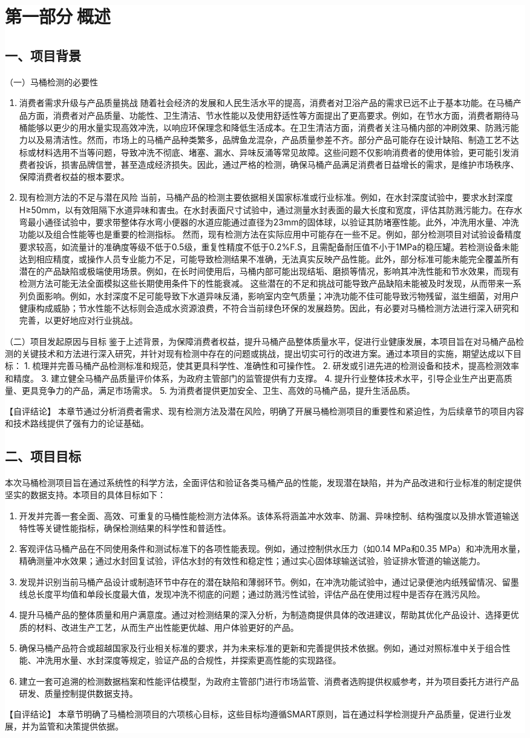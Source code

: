 # 第一部分 概述

## 一、项目背景

（一）马桶检测的必要性

1.  消费者需求升级与产品质量挑战
    随着社会经济的发展和人民生活水平的提高，消费者对卫浴产品的需求已远不止于基本功能。在马桶产品方面，消费者对产品质量、功能性、卫生清洁、节水性能以及使用舒适性等方面提出了更高要求。例如，在节水方面，消费者期待马桶能够以更少的用水量实现高效冲洗，以响应环保理念和降低生活成本。在卫生清洁方面，消费者关注马桶内部的冲刷效果、防溅污能力以及易清洁性。然而，市场上的马桶产品种类繁多，品牌鱼龙混杂，产品质量参差不齐。部分产品可能存在设计缺陷、制造工艺不达标或材料选用不当等问题，导致冲洗不彻底、堵塞、漏水、异味反涌等常见故障。这些问题不仅影响消费者的使用体验，更可能引发消费者投诉，损害品牌信誉，甚至造成经济损失。因此，通过严格的检测，确保马桶产品满足消费者日益增长的需求，是维护市场秩序、保障消费者权益的根本要求。

2.  现有检测方法的不足与潜在风险
    当前，马桶产品的检测主要依据相关国家标准或行业标准。例如，在水封深度试验中，要求水封深度H≥50mm，以有效阻隔下水道异味和害虫。在水封表面尺寸试验中，通过测量水封表面的最大长度和宽度，评估其防溅污能力。在存水弯最小通径试验中，要求带整体存水弯小便器的水道应能通过直径为23mm的固体球，以验证其防堵塞性能。此外，冲洗用水量、冲洗功能以及组合性能等也是重要的检测指标。
    然而，现有检测方法在实际应用中可能存在一些不足。例如，部分检测项目对试验设备精度要求较高，如流量计的准确度等级不低于0.5级，重复性精度不低于0.2%F.S，且需配备耐压值不小于1MPa的稳压罐。若检测设备未能达到相应精度，或操作人员专业能力不足，可能导致检测结果不准确，无法真实反映产品性能。此外，部分标准可能未能完全覆盖所有潜在的产品缺陷或极端使用场景。例如，在长时间使用后，马桶内部可能出现结垢、磨损等情况，影响其冲洗性能和节水效果，而现有检测方法可能无法全面模拟这些长期使用条件下的性能衰减。
    这些潜在的不足和挑战可能导致产品缺陷未能被及时发现，从而带来一系列负面影响。例如，水封深度不足可能导致下水道异味反涌，影响室内空气质量；冲洗功能不佳可能导致污物残留，滋生细菌，对用户健康构成威胁；节水性能不达标则会造成水资源浪费，不符合当前绿色环保的发展趋势。因此，有必要对马桶检测方法进行深入研究和完善，以更好地应对行业挑战。

（二）项目发起原因与目标
    鉴于上述背景，为保障消费者权益，提升马桶产品整体质量水平，促进行业健康发展，本项目旨在对马桶产品检测的关键技术和方法进行深入研究，并针对现有检测中存在的问题或挑战，提出切实可行的改进方案。通过本项目的实施，期望达成以下目标：
    1.  梳理并完善马桶产品检测标准和规范，使其更具科学性、准确性和可操作性。
    2.  研发或引进先进的检测设备和技术，提高检测效率和精度。
    3.  建立健全马桶产品质量评价体系，为政府主管部门的监管提供有力支撑。
    4.  提升行业整体技术水平，引导企业生产出更高质量、更具竞争力的产品，满足市场需求。
    5.  为消费者提供更加安全、卫生、高效的马桶产品，提升生活品质。

【自评结论】
本章节通过分析消费者需求、现有检测方法及潜在风险，明确了开展马桶检测项目的重要性和紧迫性，为后续章节的项目内容和技术路线提供了强有力的论证基础。

## 二、项目目标

本次马桶检测项目旨在通过系统性的科学方法，全面评估和验证各类马桶产品的性能，发现潜在缺陷，并为产品改进和行业标准的制定提供坚实的数据支持。本项目的具体目标如下：

1.  开发并完善一套全面、高效、可重复的马桶性能检测方法体系。该体系将涵盖冲水效率、防漏、异味控制、结构强度以及排水管道输送特性等关键性能指标，确保检测结果的科学性和普适性。

2.  客观评估马桶产品在不同使用条件和测试标准下的各项性能表现。例如，通过控制供水压力（如0.14 MPa和0.35 MPa）和冲洗用水量，精确测量冲水效果；通过水封回复试验，评估水封的有效性和稳定性；通过实心固体球输送试验，验证排水管道的输送能力。

3.  发现并识别当前马桶产品设计或制造环节中存在的潜在缺陷和薄弱环节。例如，在冲洗功能试验中，通过记录便池内纸残留情况、留墨线总长度平均值和单段长度最大值，发现冲洗不彻底的问题；通过防溅污性试验，评估产品在使用过程中是否存在溅污风险。

4.  提升马桶产品的整体质量和用户满意度。通过对检测结果的深入分析，为制造商提供具体的改进建议，帮助其优化产品设计、选择更优质的材料、改进生产工艺，从而生产出性能更优越、用户体验更好的产品。

5.  确保马桶产品符合或超越国家及行业相关标准的要求，并为未来标准的更新和完善提供技术依据。例如，通过对照标准中关于组合性能、冲洗用水量、水封深度等规定，验证产品的合规性，并探索更高性能的实现路径。

6.  建立一套可追溯的检测数据档案和性能评估模型，为政府主管部门进行市场监管、消费者选购提供权威参考，并为项目委托方进行产品研发、质量控制提供数据支持。

【自评结论】
本章节明确了马桶检测项目的六项核心目标，这些目标均遵循SMART原则，旨在通过科学检测提升产品质量，促进行业发展，并为监管和决策提供依据。
